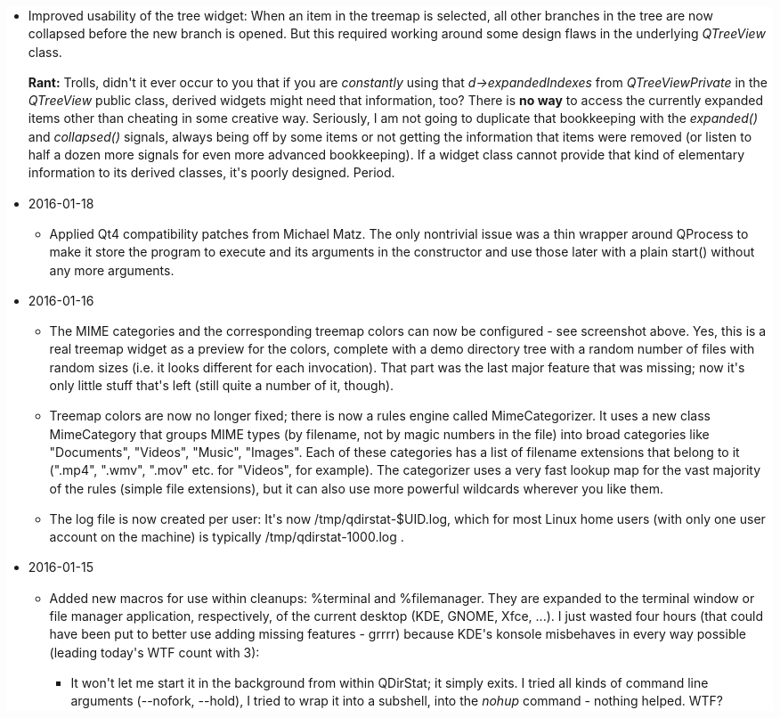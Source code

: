  - Improved usability of the tree widget: When an item in the treemap is
    selected, all other branches in the tree are now collapsed before the new
    branch is opened. But this required working around some design flaws in the
    underlying _QTreeView_ class.

    **Rant:** Trolls, didn't it ever occur to you that if you are _constantly_
    using that _d->expandedIndexes_ from _QTreeViewPrivate_ in the _QTreeView_
    public class, derived widgets might need that information, too? There is
    **no way** to access the currently expanded items other than cheating in
    some creative way. Seriously, I am not going to duplicate that bookkeeping
    with the _expanded()_ and _collapsed()_ signals, always being off by some
    items or not getting the information that items were removed (or listen to
    half a dozen more signals for even more advanced bookkeeping). If a widget
    class cannot provide that kind of elementary information to its derived
    classes, it's poorly designed. Period.


- 2016-01-18

  - Applied Qt4 compatibility patches from Michael Matz. The only nontrivial
    issue was a thin wrapper around QProcess to make it store the program to
    execute and its arguments in the constructor and use those later with a
    plain start() without any more arguments.

- 2016-01-16

   - The MIME categories and the corresponding treemap colors can now be
     configured - see screenshot above. Yes, this is a real treemap widget as a
     preview for the colors, complete with a demo directory tree with a random
     number of files with random sizes (i.e. it looks different for each
     invocation). That part was the last major feature that was missing; now
     it's only little stuff that's left (still quite a number of it, though).

   - Treemap colors are now no longer fixed; there is now a rules engine called
     MimeCategorizer. It uses a new class MimeCategory that groups MIME types
     (by filename, not by magic numbers in the file) into broad categories like
     "Documents", "Videos", "Music", "Images". Each of these categories has a
     list of filename extensions that belong to it (".mp4", ".wmv", ".mov"
     etc. for "Videos", for example). The categorizer uses a very fast lookup
     map for the vast majority of the rules (simple file extensions), but it
     can also use more powerful wildcards wherever you like them.

   - The log file is now created per user: It's now /tmp/qdirstat-$UID.log,
     which for most Linux home users (with only one user account on the
     machine) is typically /tmp/qdirstat-1000.log .

- 2016-01-15

  - Added new macros for use within cleanups: %terminal and %filemanager. They
    are expanded to the terminal window or file manager application,
    respectively, of the current desktop (KDE, GNOME, Xfce, ...).  I just
    wasted four hours (that could have been put to better use adding missing
    features - grrrr) because KDE's konsole misbehaves in every way possible
    (leading today's WTF count with 3):

    - It won't let me start it in the background from within QDirStat; it
      simply exits. I tried all kinds of command line arguments (--nofork,
      --hold), I tried to wrap it into a subshell, into the _nohup_ command -
      nothing helped. WTF?
